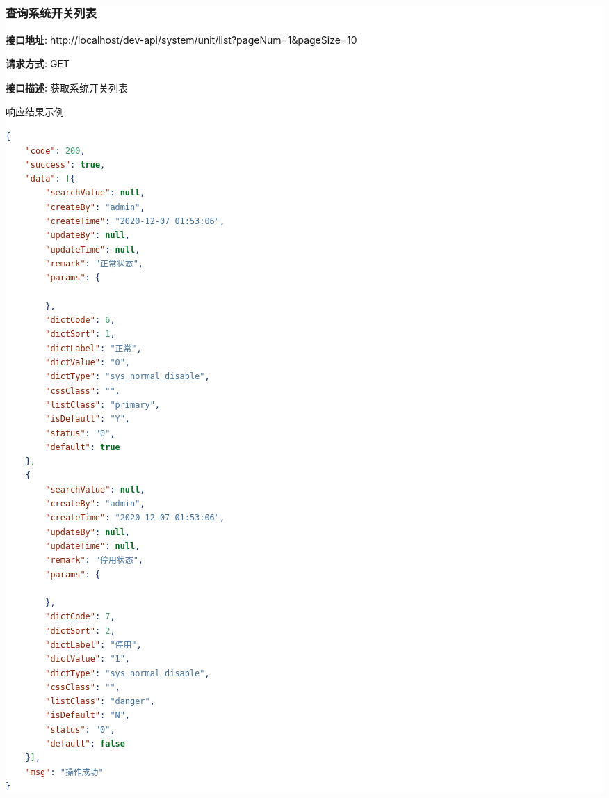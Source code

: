 ### 查询系统开关列表

**接口地址**: http://localhost/dev-api/system/unit/list?pageNum=1&pageSize=10

**请求方式**: GET

**接口描述**: 获取系统开关列表

响应结果示例

```json
{
	"code": 200,
	"success": true,
	"data": [{
		"searchValue": null,
		"createBy": "admin",
		"createTime": "2020-12-07 01:53:06",
		"updateBy": null,
		"updateTime": null,
		"remark": "正常状态",
		"params": {
	
		},
		"dictCode": 6,
		"dictSort": 1,
		"dictLabel": "正常",
		"dictValue": "0",
		"dictType": "sys_normal_disable",
		"cssClass": "",
		"listClass": "primary",
		"isDefault": "Y",
		"status": "0",
		"default": true
	},
	{
		"searchValue": null,
		"createBy": "admin",
		"createTime": "2020-12-07 01:53:06",
		"updateBy": null,
		"updateTime": null,
		"remark": "停用状态",
		"params": {
	
		},
		"dictCode": 7,
		"dictSort": 2,
		"dictLabel": "停用",
		"dictValue": "1",
		"dictType": "sys_normal_disable",
		"cssClass": "",
		"listClass": "danger",
		"isDefault": "N",
		"status": "0",
		"default": false
	}],
	"msg": "操作成功"
}
```
